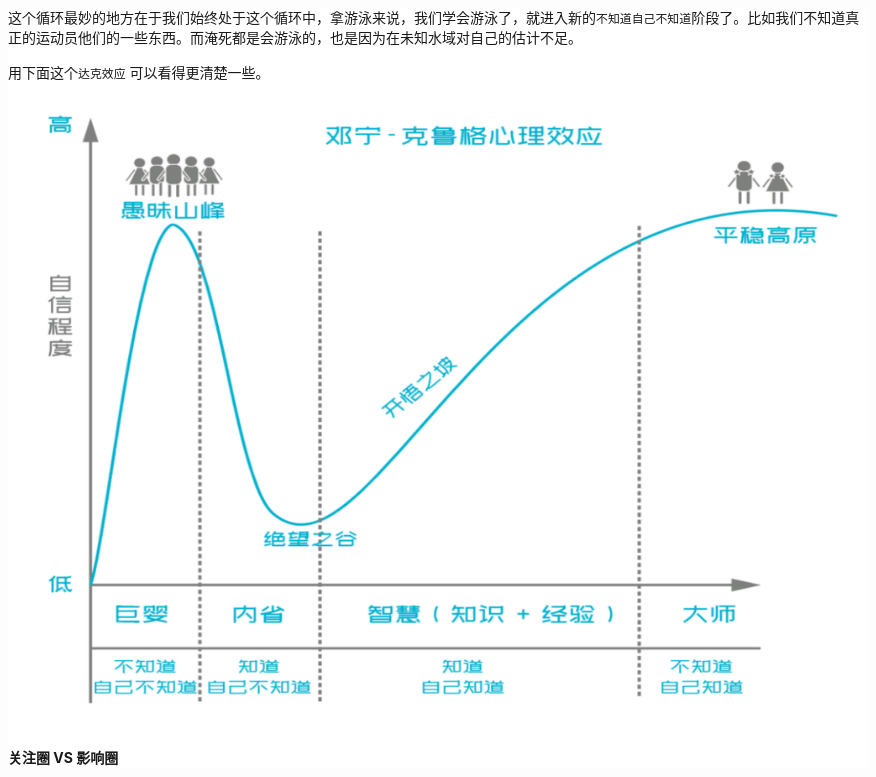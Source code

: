 这个循环最妙的地方在于我们始终处于这个循环中，拿游泳来说，我们学会游泳了，就进入新的`不知道自己不知道`阶段了。比如我们不知道真正的运动员他们的一些东西。而淹死都是会游泳的，也是因为在未知水域对自己的估计不足。

用下面这个`达克效应` 可以看得更清楚一些。

![](../../images/2023-08-22-ru-he-da-jian-shu-yu-zi-ji-de-zhi-shi-shou-ji-zheng-li-jia-gong-ti-xi/2023-08-28-13-04-55.png)

#### 关注圈 VS 影响圈
